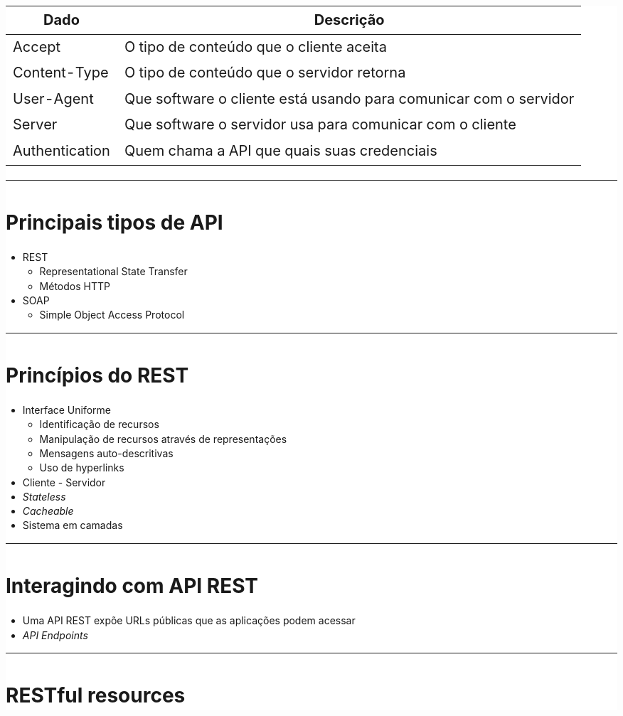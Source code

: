 | Dado           | Descrição                                                        |
| ---            | ---                                                              |
| Accept         | O tipo de conteúdo que o cliente aceita                          |
| Content-Type   | O tipo de conteúdo que o servidor retorna                        |
| User-Agent     | Que software o cliente está usando para comunicar com o servidor |
| Server         | Que software o servidor usa para comunicar com o cliente         |
| Authentication | Quem chama a API que quais suas credenciais                      |

---
# Principais tipos de API
- REST
  - Representational State Transfer
  - Métodos HTTP
- SOAP
  - Simple Object Access Protocol

---
# Princípios do REST
- Interface Uniforme
    - Identificação de recursos
    - Manipulação de recursos através de representações
    - Mensagens auto-descritivas
    - Uso de hyperlinks 
- Cliente - Servidor
- *Stateless*
- *Cacheable*
- Sistema em camadas


---
# Interagindo com API REST

- Uma API REST expõe URLs públicas que as aplicações podem acessar
- *API Endpoints*

---

# RESTful resources
<style scoped>
table {
  font-size: 20px;
}
</style>
